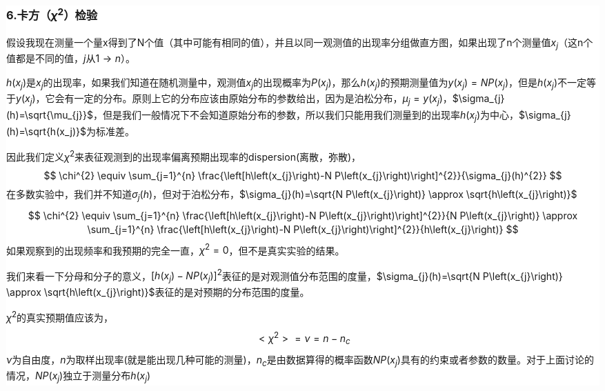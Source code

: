 

### 6.卡方（$\chi^{2}$）检验

假设我现在测量一个量x得到了N个值（其中可能有相同的值），并且以同一观测值的出现率分组做直方图，如果出现了n个测量值$x_{j}$（这n个值都是不同的值，$j$从$1\rightarrow n$）。

$h(x_{j})$是$x_{j}$的出现率，如果我们知道在随机测量中，观测值$x_{j}$的出现概率为$P(x_{j})$，那么$h(x_{j})$的预期测量值为$y(x_{j})=NP(x_{j})$，但是$h(x_{j})$不一定等于$y(x_{j})$，它会有一定的分布。原则上它的分布应该由原始分布的参数给出，因为是泊松分布，$\mu_{j}=y(x_{j})$，$\sigma_{j}(h)=\sqrt{\mu_{j}}$，但是我们一般情况下不会知道原始分布的参数，所以我们只能用我们测量到的出现率$h(x_{j})$为中心，$\sigma_{j}(h)=\sqrt{h(x_j)}$为标准差。



因此我们定义$\chi^{2}$来表征观测到的出现率偏离预期出现率的dispersion(离散，弥散)，
$$
\chi^{2} \equiv \sum_{j=1}^{n} \frac{\left[h\left(x_{j}\right)-N P\left(x_{j}\right)\right]^{2}}{\sigma_{j}(h)^{2}}
$$
在多数实验中，我们并不知道$\sigma_{j}(h)$，但对于泊松分布，$\sigma_{j}(h)=\sqrt{N P\left(x_{j}\right)} \approx \sqrt{h\left(x_{j}\right)}$
$$
\chi^{2} \equiv \sum_{j=1}^{n} \frac{\left[h\left(x_{j}\right)-N P\left(x_{j}\right)\right]^{2}}{N P\left(x_{j}\right)} \approx \sum_{j=1}^{n} \frac{\left[h\left(x_{j}\right)-N P\left(x_{j}\right)\right]^{2}}{h\left(x_{j}\right)}
$$
如果观察到的出现频率和我预期的完全一直，$\chi^{2}=0$，但不是真实实验的结果。

我们来看一下分母和分子的意义，$\left[h\left(x_{j}\right)-N P\left(x_{j}\right)\right]^{2}$表征的是对观测值分布范围的度量，$\sigma_{j}(h)=\sqrt{N P\left(x_{j}\right)} \approx \sqrt{h\left(x_{j}\right)}$表征的是对预期的分布范围的度量。



$\chi^{2}$的真实预期值应该为，
$$
<\chi^{2}>=\nu=n-n_{c}
$$
$\nu$为自由度，$n$为取样出现率(就是能出现几种可能的测量)，$n_{c}$是由数据算得的概率函数$NP(x_{j})$具有的约束或者参数的数量。对于上面讨论的情况，$NP(x_{j})$独立于测量分布$h(x_{j})$